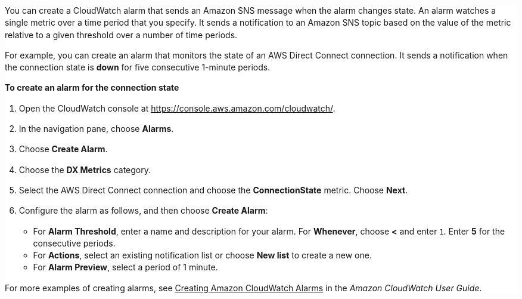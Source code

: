 You can create a CloudWatch alarm that sends an Amazon SNS message when the alarm changes state\. An alarm watches a single metric over a time period that you specify\. It sends a notification to an Amazon SNS topic based on the value of the metric relative to a given threshold over a number of time periods\. 

For example, you can create an alarm that monitors the state of an AWS Direct Connect connection\. It sends a notification when the connection state is **down** for five consecutive 1\-minute periods\.

**To create an alarm for the connection state**

1. Open the CloudWatch console at [https://console\.aws\.amazon\.com/cloudwatch/](https://console.aws.amazon.com/cloudwatch/)\.

1. In the navigation pane, choose **Alarms**\.

1. Choose **Create Alarm**\.

1. Choose the **DX Metrics** category\.

1. Select the AWS Direct Connect connection and choose the **ConnectionState** metric\. Choose **Next**\.

1. Configure the alarm as follows, and then choose **Create Alarm**:
   + For **Alarm Threshold**, enter a name and description for your alarm\. For **Whenever**, choose **<** and enter `1`\. Enter **5** for the consecutive periods\.
   + For **Actions**, select an existing notification list or choose **New list** to create a new one\.
   + For **Alarm Preview**, select a period of 1 minute\.

For more examples of creating alarms, see [Creating Amazon CloudWatch Alarms](https://docs.aws.amazon.com/AmazonCloudWatch/latest/monitoring/AlarmThatSendsEmail.html) in the *Amazon CloudWatch User Guide*\.